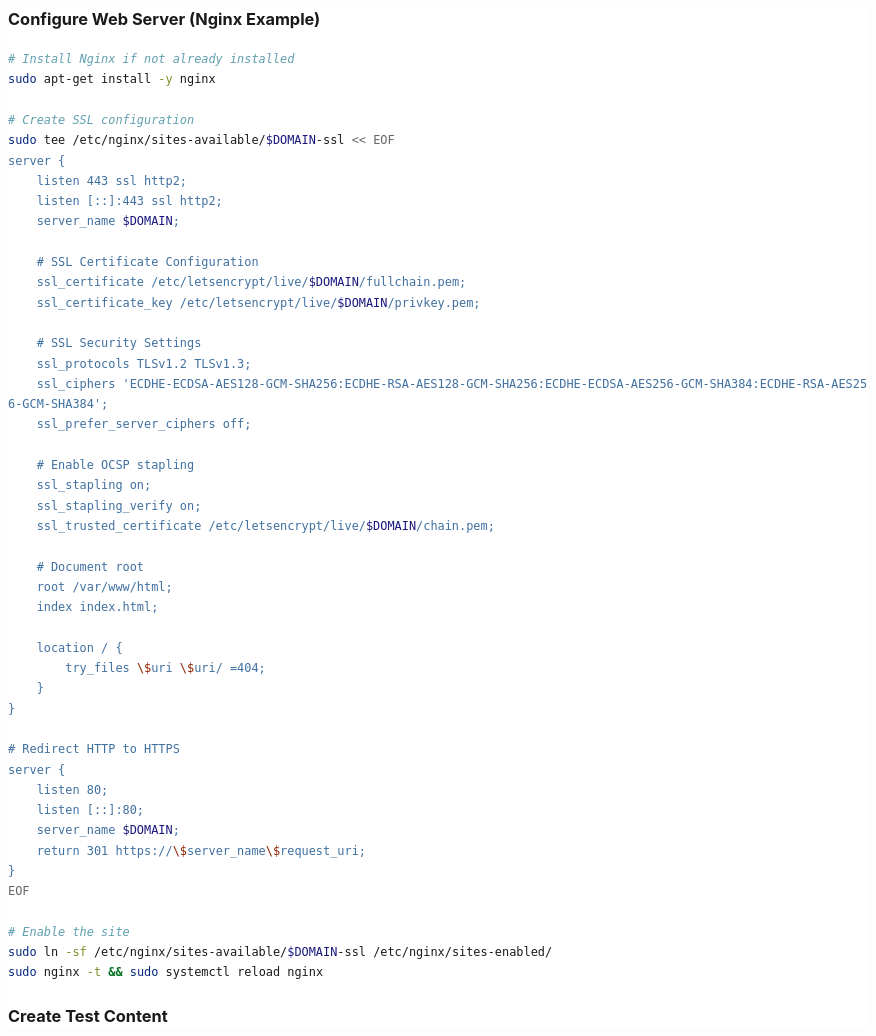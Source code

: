 ### **Configure Web Server (Nginx Example)**

```bash
# Install Nginx if not already installed
sudo apt-get install -y nginx

# Create SSL configuration
sudo tee /etc/nginx/sites-available/$DOMAIN-ssl << EOF
server {
    listen 443 ssl http2;
    listen [::]:443 ssl http2;
    server_name $DOMAIN;

    # SSL Certificate Configuration
    ssl_certificate /etc/letsencrypt/live/$DOMAIN/fullchain.pem;
    ssl_certificate_key /etc/letsencrypt/live/$DOMAIN/privkey.pem;

    # SSL Security Settings
    ssl_protocols TLSv1.2 TLSv1.3;
    ssl_ciphers 'ECDHE-ECDSA-AES128-GCM-SHA256:ECDHE-RSA-AES128-GCM-SHA256:ECDHE-ECDSA-AES256-GCM-SHA384:ECDHE-RSA-AES256-GCM-SHA384';
    ssl_prefer_server_ciphers off;
    
    # Enable OCSP stapling
    ssl_stapling on;
    ssl_stapling_verify on;
    ssl_trusted_certificate /etc/letsencrypt/live/$DOMAIN/chain.pem;

    # Document root
    root /var/www/html;
    index index.html;

    location / {
        try_files \$uri \$uri/ =404;
    }
}

# Redirect HTTP to HTTPS
server {
    listen 80;
    listen [::]:80;
    server_name $DOMAIN;
    return 301 https://\$server_name\$request_uri;
}
EOF

# Enable the site
sudo ln -sf /etc/nginx/sites-available/$DOMAIN-ssl /etc/nginx/sites-enabled/
sudo nginx -t && sudo systemctl reload nginx
```

### **Create Test Content**
